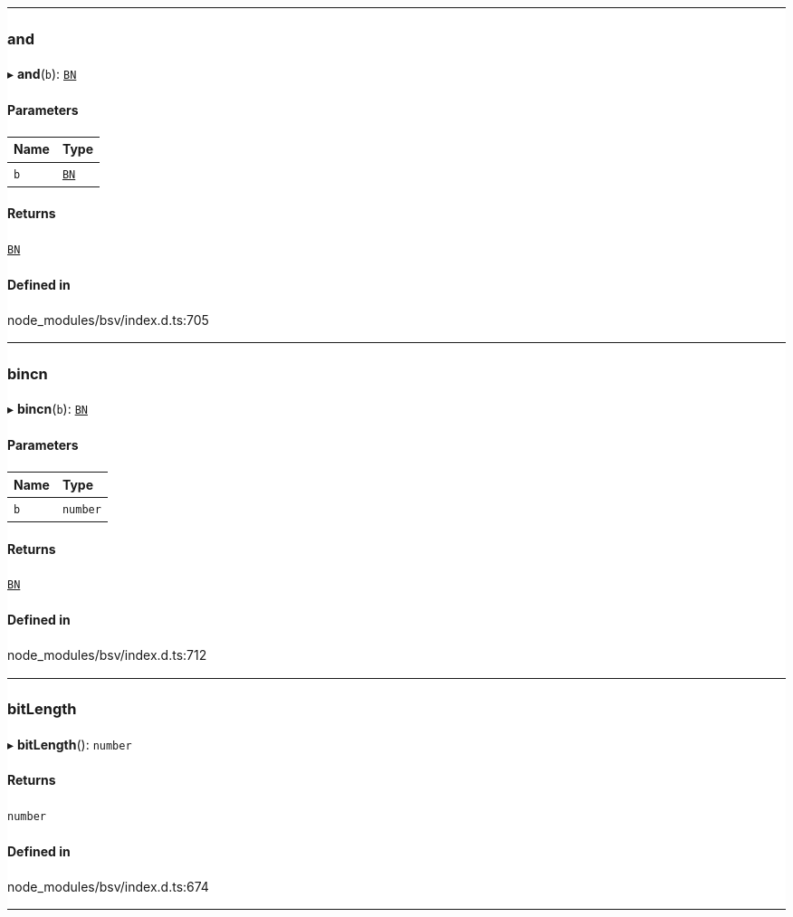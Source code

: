 ___

### and

▸ **and**(`b`): [`BN`](bsv.crypto.BN.md)

#### Parameters

| Name | Type |
| :------ | :------ |
| `b` | [`BN`](bsv.crypto.BN.md) |

#### Returns

[`BN`](bsv.crypto.BN.md)

#### Defined in

node_modules/bsv/index.d.ts:705

___

### bincn

▸ **bincn**(`b`): [`BN`](bsv.crypto.BN.md)

#### Parameters

| Name | Type |
| :------ | :------ |
| `b` | `number` |

#### Returns

[`BN`](bsv.crypto.BN.md)

#### Defined in

node_modules/bsv/index.d.ts:712

___

### bitLength

▸ **bitLength**(): `number`

#### Returns

`number`

#### Defined in

node_modules/bsv/index.d.ts:674

___
